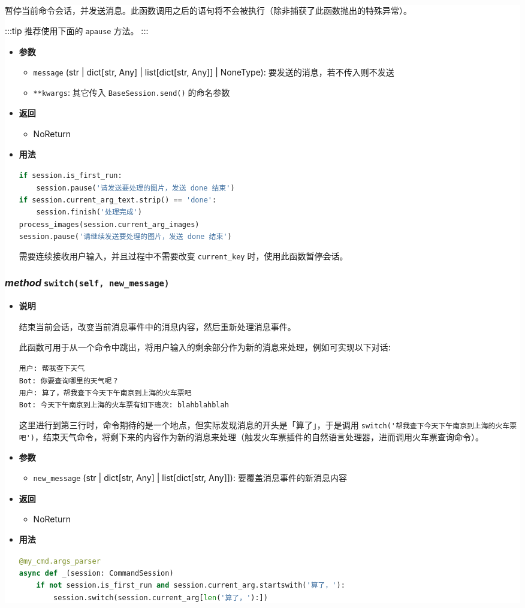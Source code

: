   暂停当前命令会话，并发送消息。此函数调用之后的语句将不会被执行（除非捕获了此函数抛出的特殊异常）。

  :::tip
  推荐使用下面的 `apause` 方法。
  :::

- **参数**

  - `message` (str | dict[str, Any] | list[dict[str, Any]] | NoneType): 要发送的消息，若不传入则不发送

  - `**kwargs`: 其它传入 `BaseSession.send()` 的命名参数

- **返回**

  - NoReturn

- **用法**

  ```python
  if session.is_first_run:
      session.pause('请发送要处理的图片，发送 done 结束')
  if session.current_arg_text.strip() == 'done':
      session.finish('处理完成')
  process_images(session.current_arg_images)
  session.pause('请继续发送要处理的图片，发送 done 结束')
  ```

  需要连续接收用户输入，并且过程中不需要改变 `current_key` 时，使用此函数暂停会话。

### _method_ `switch(self, new_message)`

- **说明**

  结束当前会话，改变当前消息事件中的消息内容，然后重新处理消息事件。

  此函数可用于从一个命令中跳出，将用户输入的剩余部分作为新的消息来处理，例如可实现以下对话:

  ```
  用户: 帮我查下天气
  Bot: 你要查询哪里的天气呢？
  用户: 算了，帮我查下今天下午南京到上海的火车票吧
  Bot: 今天下午南京到上海的火车票有如下班次: blahblahblah
  ```

  这里进行到第三行时，命令期待的是一个地点，但实际发现消息的开头是「算了」，于是调用 `switch('帮我查下今天下午南京到上海的火车票吧')`，结束天气命令，将剩下来的内容作为新的消息来处理（触发火车票插件的自然语言处理器，进而调用火车票查询命令）。

- **参数**

  - `new_message` (str | dict[str, Any] | list[dict[str, Any]]): 要覆盖消息事件的新消息内容

- **返回**

  - NoReturn

- **用法**

  ```python
  @my_cmd.args_parser
  async def _(session: CommandSession)
      if not session.is_first_run and session.current_arg.startswith('算了，'):
          session.switch(session.current_arg[len('算了，'):])
  ```
